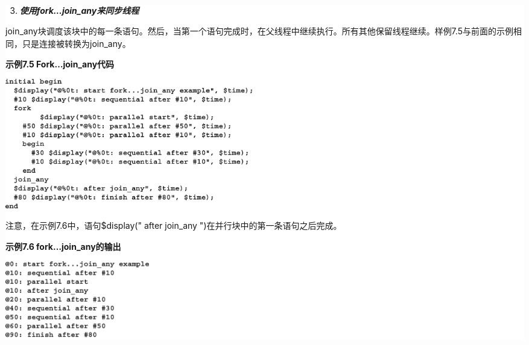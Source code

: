3.  ***使用fork…join\_any来同步线程***

join\_any块调度该块中的每一条语句。然后，当第一个语句完成时，在父线程中继续执行。所有其他保留线程继续。样例7.5与前面的示例相同，只是连接被转换为join\_any。

**示例7.5 Fork…join\_any代码**

<img src="..\media\ch7_image12.png" style="width:4.26325in;height:2.23667in" />

注意，在示例7.6中，语句$display(" after join\_any ")在并行块中的第一条语句之后完成。

**示例7.6 fork…join\_any的输出**

<img src="..\media\ch7_image13.png" style="width:2.47833in;height:1.31667in" />
